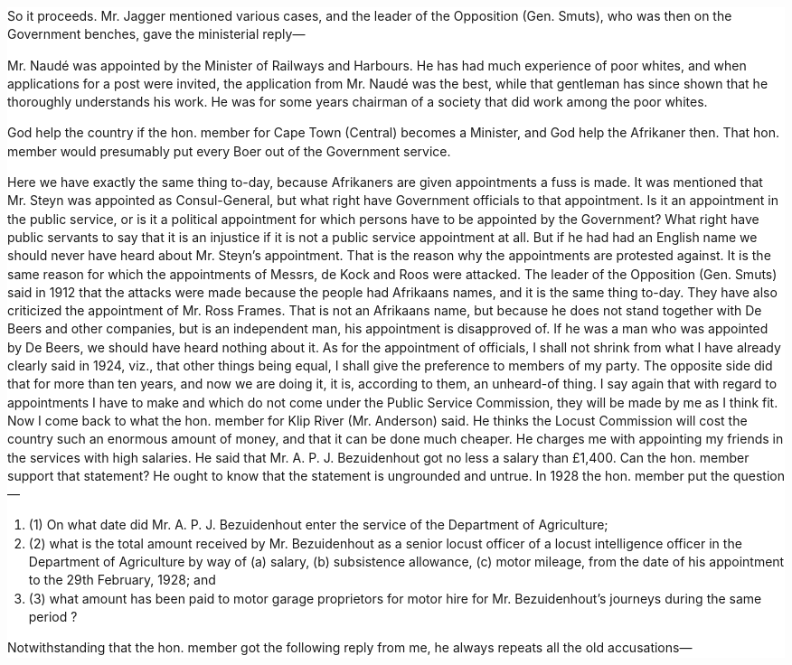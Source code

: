 <p>So it proceeds. Mr. Jagger mentioned various cases, and the leader of the Opposition (Gen. Smuts), who was then on the Government benches, gave the ministerial reply&#x2014;</p>

<block name="quote">Mr. Naud&#x00E9; was appointed by the Minister of Railways and Harbours. He has had much experience of poor whites, and when applications for a post were invited, the application from Mr. Naud&#x00E9; was the best, while that gentleman has since shown that he thoroughly understands his work. He was for some years chairman of a society that did work among the poor whites.</block>

<block name="quote">God help the country if the hon. member for Cape Town (Central) becomes a Minister, and God help the Afrikaner then. That hon. member would presumably put every Boer out of the Government service.</block>

<p>Here we have exactly the same thing to-day, because Afrikaners are given appointments a fuss is made. It was mentioned that Mr. Steyn was appointed as Consul-General, but what right have Government officials to that appointment. Is it an appointment in the public service, or is it a political appointment for which persons have to be appointed by the Government&#x003F; What right have public servants to say that it is an injustice if it is not a public service appointment at all. But if he had had an English name we should never have heard about Mr. Steyn&#x2019;s appointment. That is the reason why the appointments are protested against. It is the same reason for which the appointments of Messrs, de Kock and Roos were attacked. The leader of the Opposition (Gen. Smuts) said in 1912 that the attacks were made because the people had Afrikaans names, and it is the same thing to-day. They have also criticized the appointment of Mr. Ross Frames. That is not an Afrikaans name, but because he does not stand together with De Beers and other companies, but is an independent man, his appointment is disapproved of. If he was a man who was appointed by De Beers, we should have heard nothing about it. As for the appointment of officials, I shall not shrink from what I have already clearly said in 1924, viz., that other things being equal, I shall give the preference to members of my party. The opposite side did that for more than ten years, and now we are doing it, it is, according to them, an unheard-of thing. I say again that with regard to appointments I have to make and which do not come under the Public Service Commission, they will be made by me as I think fit. Now I come back to what the hon. member for Klip River (Mr. Anderson) said. He thinks the Locust Commission will cost the country such an enormous amount of money, and that it can be done much cheaper. He charges me with appointing my friends in the services with high salaries. He said that Mr. A. P. J. Bezuidenhout got no less a salary than &#x00A3;1,400. Can the hon. member support that statement&#x003F; He ought to know that the statement is ungrounded and untrue. In 1928 the hon. member put the question&#x2014;</p>

<ol>

<li>(1) On what date did Mr. A. P. J. Bezuidenhout enter the service of the Department of Agriculture;</li>

<li>(2) what is the total amount received by Mr. Bezuidenhout as a senior locust officer of a locust intelligence officer in the Department of Agriculture by way of (a) salary, (b) subsistence allowance, (c) motor mileage, from the date of his appointment to the 29th February, 1928; and</li>

<li>(3) what amount has been paid to motor garage proprietors for motor hire for Mr. Bezuidenhout&#x2019;s journeys during the same period &#x003F;</li>

</ol>

<p>Notwithstanding that the hon. member got the following reply from me, he always repeats all the old accusations&#x2014;</p>

<ol>
